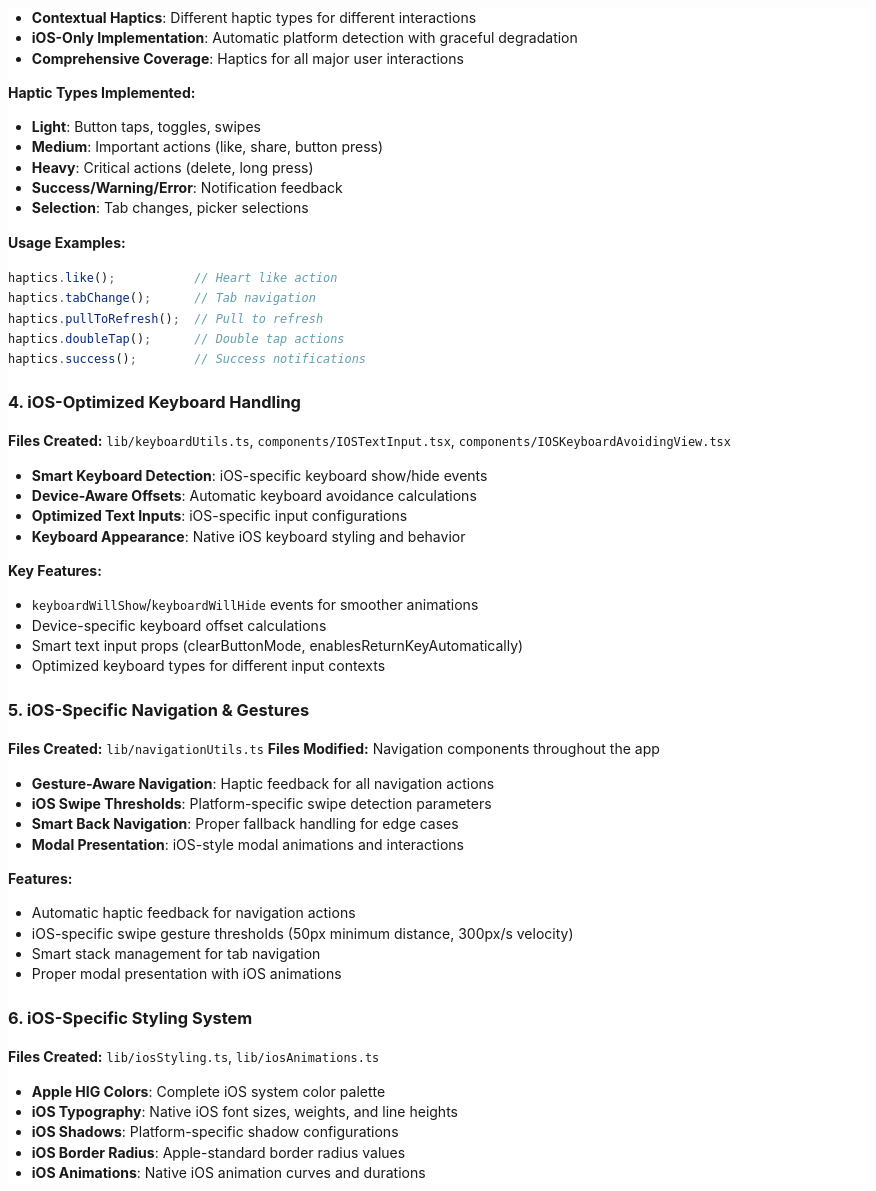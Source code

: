 - **Contextual Haptics**: Different haptic types for different interactions
- **iOS-Only Implementation**: Automatic platform detection with graceful degradation
- **Comprehensive Coverage**: Haptics for all major user interactions

**Haptic Types Implemented:**
- **Light**: Button taps, toggles, swipes
- **Medium**: Important actions (like, share, button press)
- **Heavy**: Critical actions (delete, long press)
- **Success/Warning/Error**: Notification feedback
- **Selection**: Tab changes, picker selections

**Usage Examples:**
```typescript
haptics.like();           // Heart like action
haptics.tabChange();      // Tab navigation
haptics.pullToRefresh();  // Pull to refresh
haptics.doubleTap();      // Double tap actions
haptics.success();        // Success notifications
```

### 4. iOS-Optimized Keyboard Handling
**Files Created:** `lib/keyboardUtils.ts`, `components/IOSTextInput.tsx`, `components/IOSKeyboardAvoidingView.tsx`

- **Smart Keyboard Detection**: iOS-specific keyboard show/hide events
- **Device-Aware Offsets**: Automatic keyboard avoidance calculations
- **Optimized Text Inputs**: iOS-specific input configurations
- **Keyboard Appearance**: Native iOS keyboard styling and behavior

**Key Features:**
- `keyboardWillShow`/`keyboardWillHide` events for smoother animations
- Device-specific keyboard offset calculations
- Smart text input props (clearButtonMode, enablesReturnKeyAutomatically)
- Optimized keyboard types for different input contexts

### 5. iOS-Specific Navigation & Gestures
**Files Created:** `lib/navigationUtils.ts`
**Files Modified:** Navigation components throughout the app

- **Gesture-Aware Navigation**: Haptic feedback for all navigation actions
- **iOS Swipe Thresholds**: Platform-specific swipe detection parameters
- **Smart Back Navigation**: Proper fallback handling for edge cases
- **Modal Presentation**: iOS-style modal animations and interactions

**Features:**
- Automatic haptic feedback for navigation actions
- iOS-specific swipe gesture thresholds (50px minimum distance, 300px/s velocity)
- Smart stack management for tab navigation
- Proper modal presentation with iOS animations

### 6. iOS-Specific Styling System
**Files Created:** `lib/iosStyling.ts`, `lib/iosAnimations.ts`

- **Apple HIG Colors**: Complete iOS system color palette
- **iOS Typography**: Native iOS font sizes, weights, and line heights
- **iOS Shadows**: Platform-specific shadow configurations
- **iOS Border Radius**: Apple-standard border radius values
- **iOS Animations**: Native iOS animation curves and durations
